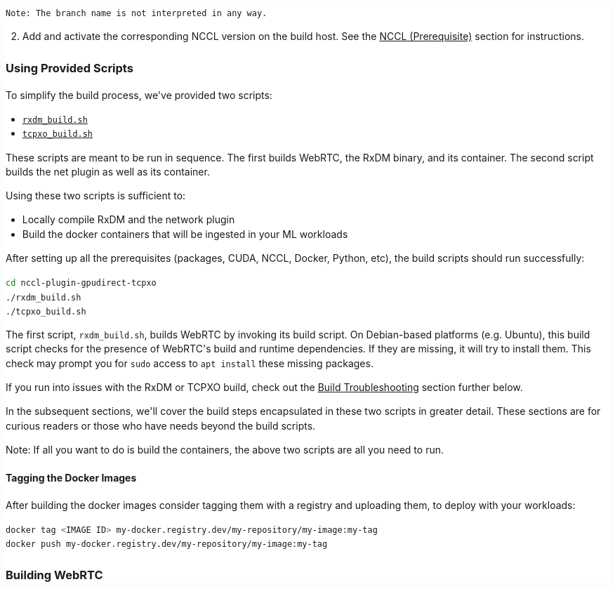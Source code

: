     Note: The branch name is not interpreted in any way.

2.  Add and activate the corresponding NCCL version on the build host. See the
    [NCCL (Prerequisite)](#nccl-prerequisite) section for instructions.

### Using Provided Scripts

To simplify the build process, we've provided two scripts:

-   [`rxdm_build.sh`](rxdm_build.sh)
-   [`tcpxo_build.sh`](tcpxo_build.sh)

These scripts are meant to be run in sequence. The first builds WebRTC, the RxDM
binary, and its container. The second script builds the net plugin as well as
its container.

Using these two scripts is sufficient to:

-   Locally compile RxDM and the network plugin
-   Build the docker containers that will be ingested in your ML workloads

After setting up all the prerequisites (packages, CUDA, NCCL, Docker, Python,
etc), the build scripts should run successfully:

```sh
cd nccl-plugin-gpudirect-tcpxo
./rxdm_build.sh
./tcpxo_build.sh
```

The first script, `rxdm_build.sh`, builds WebRTC by invoking its build script.
On Debian-based platforms (e.g. Ubuntu), this build script checks for the
presence of WebRTC's build and runtime dependencies. If they are missing, it
will try to install them. This check may prompt you for `sudo` access to `apt
install` these missing packages.

If you run into issues with the RxDM or TCPXO build, check out the
[Build Troubleshooting](#build-troubleshooting) section further below.

In the subsequent sections, we'll cover the build steps encapsulated in these
two scripts in greater detail. These sections are for curious readers or those
who have needs beyond the build scripts.

Note: If all you want to do is build the containers, the above two scripts are
all you need to run.

#### Tagging the Docker Images

After building the docker images consider tagging them with a registry and
uploading them, to deploy with your workloads:

```sh
docker tag <IMAGE ID> my-docker.registry.dev/my-repository/my-image:my-tag
docker push my-docker.registry.dev/my-repository/my-image:my-tag
```

### Building WebRTC
